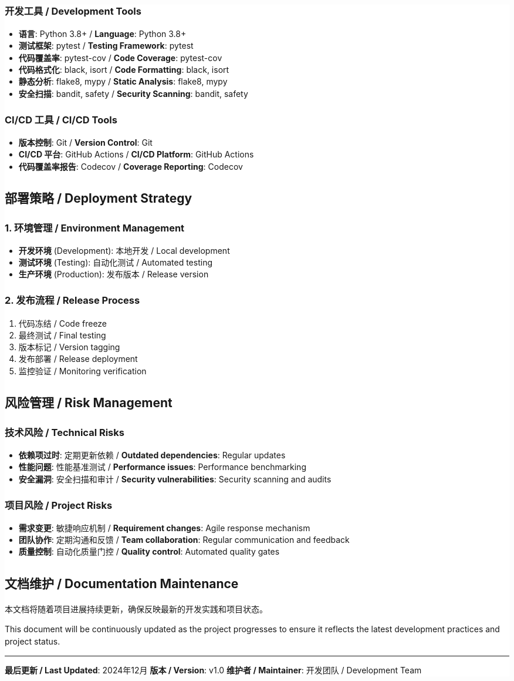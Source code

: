 ### 开发工具 / Development Tools
- **语言**: Python 3.8+ / **Language**: Python 3.8+
- **测试框架**: pytest / **Testing Framework**: pytest
- **代码覆盖率**: pytest-cov / **Code Coverage**: pytest-cov
- **代码格式化**: black, isort / **Code Formatting**: black, isort
- **静态分析**: flake8, mypy / **Static Analysis**: flake8, mypy
- **安全扫描**: bandit, safety / **Security Scanning**: bandit, safety

### CI/CD 工具 / CI/CD Tools
- **版本控制**: Git / **Version Control**: Git
- **CI/CD 平台**: GitHub Actions / **CI/CD Platform**: GitHub Actions
- **代码覆盖率报告**: Codecov / **Coverage Reporting**: Codecov

## 部署策略 / Deployment Strategy

### 1. 环境管理 / Environment Management
- **开发环境** (Development): 本地开发 / Local development
- **测试环境** (Testing): 自动化测试 / Automated testing
- **生产环境** (Production): 发布版本 / Release version

### 2. 发布流程 / Release Process
1. 代码冻结 / Code freeze
2. 最终测试 / Final testing
3. 版本标记 / Version tagging
4. 发布部署 / Release deployment
5. 监控验证 / Monitoring verification

## 风险管理 / Risk Management

### 技术风险 / Technical Risks
- **依赖项过时**: 定期更新依赖 / **Outdated dependencies**: Regular updates
- **性能问题**: 性能基准测试 / **Performance issues**: Performance benchmarking
- **安全漏洞**: 安全扫描和审计 / **Security vulnerabilities**: Security scanning and audits

### 项目风险 / Project Risks
- **需求变更**: 敏捷响应机制 / **Requirement changes**: Agile response mechanism
- **团队协作**: 定期沟通和反馈 / **Team collaboration**: Regular communication and feedback
- **质量控制**: 自动化质量门控 / **Quality control**: Automated quality gates

## 文档维护 / Documentation Maintenance

本文档将随着项目进展持续更新，确保反映最新的开发实践和项目状态。

This document will be continuously updated as the project progresses to ensure it reflects the latest development practices and project status.

---

**最后更新 / Last Updated**: 2024年12月
**版本 / Version**: v1.0
**维护者 / Maintainer**: 开发团队 / Development Team